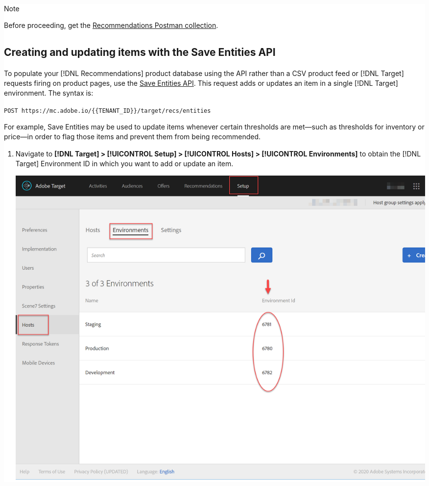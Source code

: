 >[!NOTE]
>
>Before proceeding, get the [Recommendations Postman collection](https://developers.adobetarget.com/api/recommendations/#section/Postman).

## Creating and updating items with the Save Entities API

To populate your [!DNL Recommendations] product database using the API rather than a CSV product feed or [!DNL Target] requests firing on product pages, use the [Save Entities API](https://developers.adobetarget.com/api/recommendations/#operation/saveEntities). This request adds or updates an item in a single [!DNL Target] environment. The syntax is:

```
POST https://mc.adobe.io/{{TENANT_ID}}/target/recs/entities
```

For example, Save Entities may be used to update items whenever certain thresholds are met—such as thresholds for inventory or price—in order to flag those items and prevent them from being recommended.

1. Navigate to **[!DNL Target] > [!UICONTROL Setup] > [!UICONTROL Hosts] > [!UICONTROL Environments]** to obtain the [!DNL Target] Environment ID in which you want to add or update an item.

    ![SaveEntities1](assets/SaveEntities01.png)
